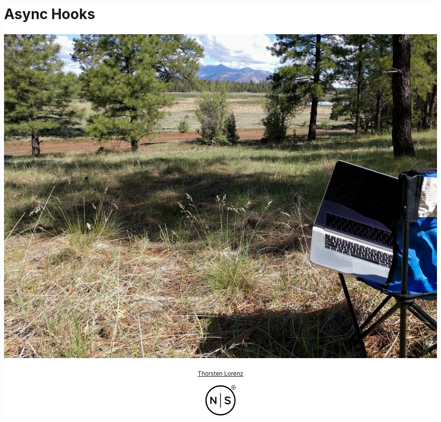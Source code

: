 # Async Hooks

<img alt="office" src="img/office.jpg" width="100%">

<p style="text-align: center;">
  <small><a href="http://thlorenz.com">Thorsten Lorenz</a></small>
</p>
<p style="text-align: center;">
  <a href="https://nodesource.com/">
    <svg width="60px" viewBox="0 0 97.34 97.34"><path d="M48.67,3.89A44.78,44.78,0,1,1,3.89,48.67,44.83,44.83,0,0,1,48.67,3.89m0-3.89A48.67,48.67,0,1,0,97.34,48.67,48.73,48.73,0,0,0,48.67,0Z"></path><path d="M49.81,71a1.14,1.14,0,1,1-2.28,0V26.34a1.14,1.14,0,1,1,2.28,0Z"></path><path d="M33.61,60.93A2,2,0,0,1,32,60.15l-12.22-16V59a2,2,0,0,1-3.94,0V38.39a2,2,0,0,1,3.53-1.2l12.22,16V38.39a2,2,0,0,1,3.94,0V59a2,2,0,0,1-2,2Z"></path><path d="M77.6,41.8l-.52-.31a15,15,0,0,0-1.39-.69,11.2,11.2,0,0,0-2.24-.71,10.08,10.08,0,0,0-3-.12,6.05,6.05,0,0,0-3,1,2.66,2.66,0,0,0-.85,1,2.47,2.47,0,0,0-.18.63V43s0-.2,0-.09v0a5.48,5.48,0,0,0,0,.55A2,2,0,0,0,67,44.53a4.81,4.81,0,0,0,1.52,1,13.64,13.64,0,0,0,2.19.7c.39.1.8.18,1.2.26s.85.16,1.37.29a14.23,14.23,0,0,1,5.62,2.49A6.69,6.69,0,0,1,81,52.19a6,6,0,0,1,.33,1.87v.66l0,.15,0,.16a5.29,5.29,0,0,1-.15.76,7.12,7.12,0,0,1-4.41,4.67,13.34,13.34,0,0,1-5,.91,11,11,0,0,1-1.14-.07c-.43,0-.78-.11-1.14-.17a14.27,14.27,0,0,1-1.92-.54,16.35,16.35,0,0,1-2.84-1.37,14.56,14.56,0,0,1-2.22-1.63l-.08-.08a1.77,1.77,0,0,1,2.34-2.65A12,12,0,0,0,66.58,56a13.43,13.43,0,0,0,2.25,1,10.4,10.4,0,0,0,1.4.36c.24,0,.51.08.71.09s.65,0,.81,0a9.48,9.48,0,0,0,3.46-.61,3.34,3.34,0,0,0,2.08-1.93,2.21,2.21,0,0,0-.91-2.57,10.59,10.59,0,0,0-4-1.71c-.34-.09-.88-.19-1.23-.26s-.93-.18-1.4-.3a17.46,17.46,0,0,1-2.83-.92,8.63,8.63,0,0,1-2.79-1.86,5.89,5.89,0,0,1-1.62-3.43c0-.34,0-.45-.05-.69V42.6c0-.15,0-.29,0-.44a6.41,6.41,0,0,1,.47-1.7A6.6,6.6,0,0,1,65,37.88,9.87,9.87,0,0,1,70,36a12.79,12.79,0,0,1,7.25,1.36A13.58,13.58,0,0,1,79,38.47l.54.4a1.77,1.77,0,0,1-2,3Z"></path><path d="M90.29,0a7.06,7.06,0,1,0,7.06,7.06A7.06,7.06,0,0,0,90.29,0Zm0,12.87A5.81,5.81,0,1,1,96.1,7.06,5.82,5.82,0,0,1,90.29,12.87Z"></path><path d="M88.58,10.24A.61.61,0,0,1,88,9.63V4.48a.61.61,0,0,1,.61-.61H91a1.89,1.89,0,1,1,0,3.78H89.19v2A.61.61,0,0,1,88.58,10.24Zm.61-3.81H91c.49,0,.81-.26.81-.67s-.32-.67-.81-.67H89.19Z"></path><path d="M92.41,10.24a.61.61,0,0,1-.5-.26L90.1,7.41a.61.61,0,0,1,1-.7l1.82,2.57a.61.61,0,0,1-.5,1Z"></path></svg>
